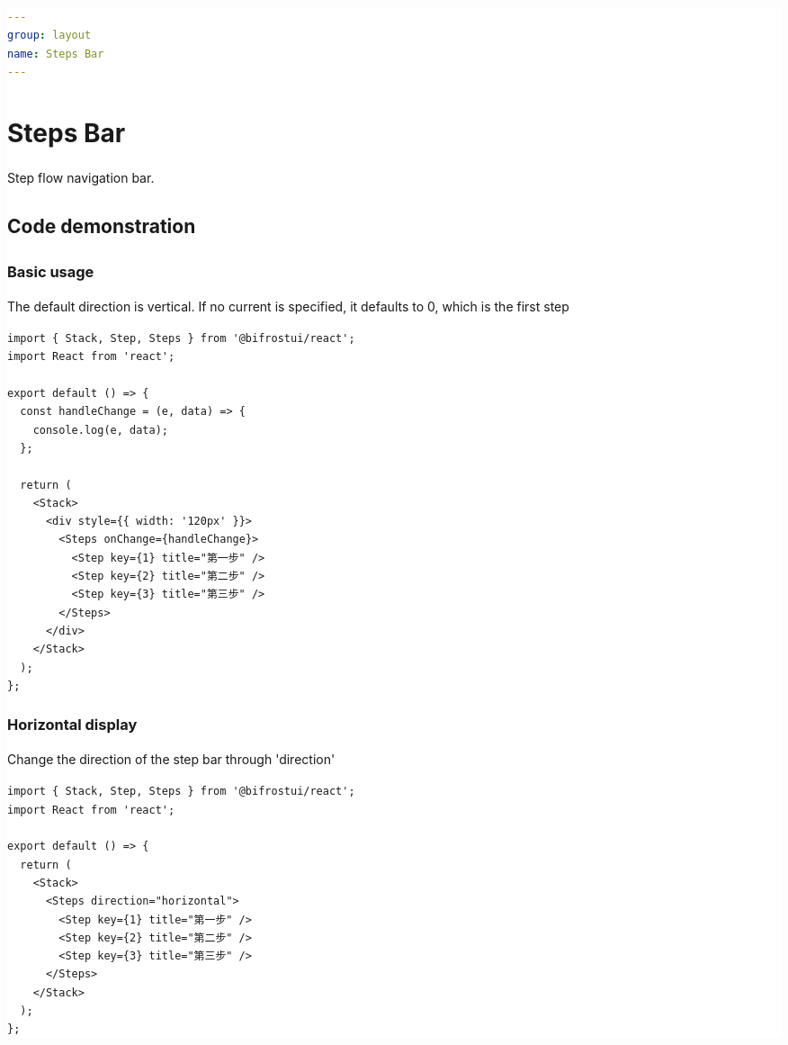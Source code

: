 ```yaml
---
group: layout
name: Steps Bar
---
```


# Steps Bar

Step flow navigation bar.

## Code demonstration

### Basic usage

The default direction is vertical. If no current is specified, it defaults to 0, which is the first step

```tsx
import { Stack, Step, Steps } from '@bifrostui/react';
import React from 'react';

export default () => {
  const handleChange = (e, data) => {
    console.log(e, data);
  };

  return (
    <Stack>
      <div style={{ width: '120px' }}>
        <Steps onChange={handleChange}>
          <Step key={1} title="第一步" />
          <Step key={2} title="第二步" />
          <Step key={3} title="第三步" />
        </Steps>
      </div>
    </Stack>
  );
};
```

### Horizontal display

Change the direction of the step bar through 'direction'

```tsx
import { Stack, Step, Steps } from '@bifrostui/react';
import React from 'react';

export default () => {
  return (
    <Stack>
      <Steps direction="horizontal">
        <Step key={1} title="第一步" />
        <Step key={2} title="第二步" />
        <Step key={3} title="第三步" />
      </Steps>
    </Stack>
  );
};
```
